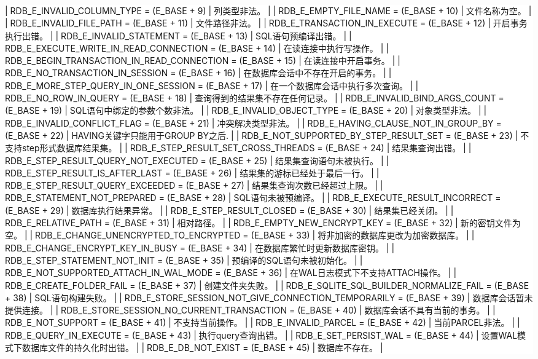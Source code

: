| RDB_E_INVALID_COLUMN_TYPE = (E_BASE + 9)                     | 列类型非法。                                                |
| RDB_E_EMPTY_FILE_NAME = (E_BASE + 10)                        | 文件名称为空。                                              |
| RDB_E_INVALID_FILE_PATH = (E_BASE + 11)                      | 文件路径非法。                                              |
| RDB_E_TRANSACTION_IN_EXECUTE = (E_BASE + 12)                 | 开启事务执行出错。                                          |
| RDB_E_INVALID_STATEMENT = (E_BASE + 13)                      | SQL语句预编译出错。                                         |
| RDB_E_EXECUTE_WRITE_IN_READ_CONNECTION = (E_BASE + 14)       | 在读连接中执行写操作。                                      |
| RDB_E_BEGIN_TRANSACTION_IN_READ_CONNECTION = (E_BASE + 15)   | 在读连接中开启事务。                                        |
| RDB_E_NO_TRANSACTION_IN_SESSION = (E_BASE + 16)              | 在数据库会话中不存在开启的事务。                            |
| RDB_E_MORE_STEP_QUERY_IN_ONE_SESSION = (E_BASE + 17)         | 在一个数据库会话中执行多次查询。                            |
| RDB_E_NO_ROW_IN_QUERY = (E_BASE + 18)                        | 查询得到的结果集不存在任何记录。                            |
| RDB_E_INVALID_BIND_ARGS_COUNT = (E_BASE + 19)                | SQL语句中绑定的参数个数非法。                               |
| RDB_E_INVALID_OBJECT_TYPE = (E_BASE + 20)                    | 对象类型非法。                                              |
| RDB_E_INVALID_CONFLICT_FLAG = (E_BASE + 21)                  | 冲突解决类型非法。                                          |
| RDB_E_HAVING_CLAUSE_NOT_IN_GROUP_BY = (E_BASE + 22)          | HAVING关键字只能用于GROUP BY之后.                           |
| RDB_E_NOT_SUPPORTED_BY_STEP_RESULT_SET = (E_BASE + 23)       | 不支持step形式数据库结果集。                                |
| RDB_E_STEP_RESULT_SET_CROSS_THREADS = (E_BASE + 24)          | 结果集查询出错。                                            |
| RDB_E_STEP_RESULT_QUERY_NOT_EXECUTED = (E_BASE + 25)         | 结果集查询语句未被执行。                                    |
| RDB_E_STEP_RESULT_IS_AFTER_LAST = (E_BASE + 26)              | 结果集的游标已经处于最后一行。                              |
| RDB_E_STEP_RESULT_QUERY_EXCEEDED = (E_BASE + 27)             | 结果集查询次数已经超过上限。                                |
| RDB_E_STATEMENT_NOT_PREPARED = (E_BASE + 28)                 | SQL语句未被预编译。                                         |
| RDB_E_EXECUTE_RESULT_INCORRECT = (E_BASE + 29)               | 数据库执行结果异常。                                        |
| RDB_E_STEP_RESULT_CLOSED = (E_BASE + 30)                     | 结果集已经关闭。                                            |
| RDB_E_RELATIVE_PATH = (E_BASE + 31)                          | 相对路径。                                                  |
| RDB_E_EMPTY_NEW_ENCRYPT_KEY = (E_BASE + 32)                  | 新的密钥文件为空。                                          |
| RDB_E_CHANGE_UNENCRYPTED_TO_ENCRYPTED = (E_BASE + 33)        | 将非加密的数据库更改为加密数据库。                          |
| RDB_E_CHANGE_ENCRYPT_KEY_IN_BUSY = (E_BASE + 34)             | 在数据库繁忙时更新数据库密钥。                              |
| RDB_E_STEP_STATEMENT_NOT_INIT = (E_BASE + 35)                | 预编译的SQL语句未被初始化。                                 |
| RDB_E_NOT_SUPPORTED_ATTACH_IN_WAL_MODE = (E_BASE + 36)       | 在WAL日志模式下不支持ATTACH操作。                           |
| RDB_E_CREATE_FOLDER_FAIL = (E_BASE + 37)                     | 创建文件夹失败。                                            |
| RDB_E_SQLITE_SQL_BUILDER_NORMALIZE_FAIL = (E_BASE + 38)      | SQL语句构建失败。                                           |
| RDB_E_STORE_SESSION_NOT_GIVE_CONNECTION_TEMPORARILY = (E_BASE + 39) | 数据库会话暂未提供连接。                                    |
| RDB_E_STORE_SESSION_NO_CURRENT_TRANSACTION = (E_BASE + 40)   | 数据库会话不具有当前的事务。                                |
| RDB_E_NOT_SUPPORT = (E_BASE + 41)                            | 不支持当前操作。                                            |
| RDB_E_INVALID_PARCEL = (E_BASE + 42)                         | 当前PARCEL非法。                                            |
| RDB_E_QUERY_IN_EXECUTE = (E_BASE + 43)                       | 执行query查询出错。                                         |
| RDB_E_SET_PERSIST_WAL = (E_BASE + 44)                        | 设置WAL模式下数据库文件的持久化时出错。                     |
| RDB_E_DB_NOT_EXIST = (E_BASE + 45)                           | 数据库不存在。                                              |